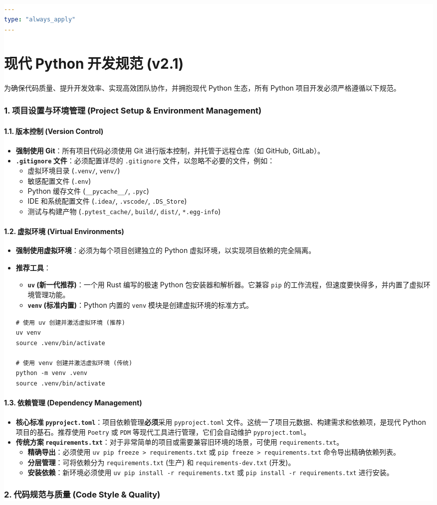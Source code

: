 ```yaml
---
type: "always_apply"
---
```


# 现代 Python 开发规范 (v2.1)

为确保代码质量、提升开发效率、实现高效团队协作，并拥抱现代 Python 生态，所有 Python 项目开发必须严格遵循以下规范。

### **1. 项**目设置与环境管理 (Project Setup & Environment Management)

#### 1.1. 版本控制 (Version Control)

- **强制使用 Git**：所有项目代码必须使用 Git 进行版本控制，并托管于远程仓库（如 GitHub, GitLab）。
- **`.gitignore` 文件**：必须配置详尽的 `.gitignore` 文件，以忽略不必要的文件，例如：
  - 虚拟环境目录 (`.venv/`, `venv/`)
  - 敏感配置文件 (`.env`)
  - Python 缓存文件 (`__pycache__/`, `.pyc`)
  - IDE 和系统配置文件 (`.idea/`, `.vscode/`, `.DS_Store`)
  - 测试与构建产物 (`.pytest_cache/`, `build/`, `dist/`, `*.egg-info`)

#### 1.2. 虚拟环境 (Virtual Environments)

- **强制使用虚拟环境**：必须为每个项目创建独立的 Python 虚拟环境，以实现项目依赖的完全隔离。

- **推荐工具**：

  - **`uv` (新一代推荐)**：一个用 Rust 编写的极速 Python 包安装器和解析器。它兼容 `pip` 的工作流程，但速度要快得多，并内置了虚拟环境管理功能。
  - **`venv` (标准内置)**：Python 内置的 `venv` 模块是创建虚拟环境的标准方式。

  ```
  # 使用 uv 创建并激活虚拟环境 (推荐)
  uv venv
  source .venv/bin/activate
  
  # 使用 venv 创建并激活虚拟环境 (传统)
  python -m venv .venv
  source .venv/bin/activate
  ```

#### 1.3. 依赖管理 (Dependency Management)

- **核心标准 `pyproject.toml`**：项目依赖管理**必须**采用 `pyproject.toml` 文件。这统一了项目元数据、构建需求和依赖项，是现代 Python 项目的基石。推荐使用 `Poetry` 或 `PDM` 等现代工具进行管理，它们会自动维护 `pyproject.toml`。
- **传统方案 `requirements.txt`**：对于非常简单的项目或需要兼容旧环境的场景，可使用 `requirements.txt`。
  - **精确导出**：必须使用 `uv pip freeze > requirements.txt` 或 `pip freeze > requirements.txt` 命令导出精确依赖列表。
  - **分层管理**：可将依赖分为 `requirements.txt` (生产) 和 `requirements-dev.txt` (开发)。
  - **安装依赖**：新环境必须使用 `uv pip install -r requirements.txt` 或 `pip install -r requirements.txt` 进行安装。

### 2. 代码规范与质量 (Code Style & Quality)
